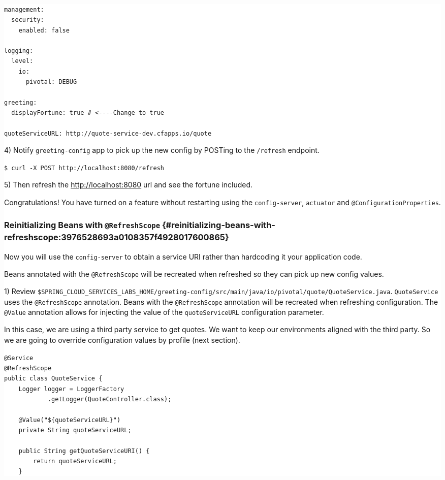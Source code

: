     management:
      security:
        enabled: false

    logging:
      level:
        io:
          pivotal: DEBUG

    greeting:
      displayFortune: true # <----Change to true

    quoteServiceURL: http://quote-service-dev.cfapps.io/quote

4\) Notify `greeting-config` app to pick up the new config by POSTing to
the `/refresh` endpoint.

    $ curl -X POST http://localhost:8080/refresh

5\) Then refresh the [http://localhost:8080](http://localhost:8080/) url
and see the fortune included.

Congratulations! You have turned on a feature without restarting using
the `config-server`, `actuator` and `@ConfigurationProperties`.

### Reinitializing Beans with `@RefreshScope` {#reinitializing-beans-with-refreshscope:3976528693a0108357f4928017600865}

Now you will use the `config-server` to obtain a service URI rather than
hardcoding it your application code.

Beans annotated with the `@RefreshScope` will be recreated when
refreshed so they can pick up new config values.

1\) Review
`$SPRING_CLOUD_SERVICES_LABS_HOME/greeting-config/src/main/java/io/pivotal/quote/QuoteService.java`.
`QuoteService` uses the `@RefreshScope` annotation. Beans with the
`@RefreshScope` annotation will be recreated when refreshing
configuration. The `@Value` annotation allows for injecting the value of
the `quoteServiceURL` configuration parameter.

In this case, we are using a third party service to get quotes. We want
to keep our environments aligned with the third party. So we are going
to override configuration values by profile (next section).

    @Service
    @RefreshScope
    public class QuoteService {
        Logger logger = LoggerFactory
                .getLogger(QuoteController.class);

        @Value("${quoteServiceURL}")
        private String quoteServiceURL;

        public String getQuoteServiceURI() {
            return quoteServiceURL;
        }
